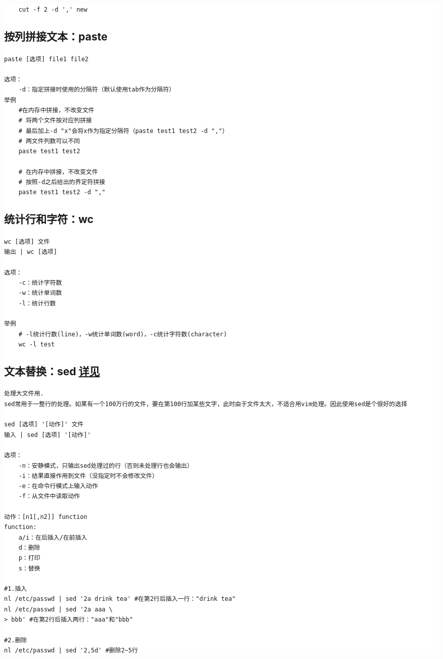```
    cut -f 2 -d ',' new
```
## 按列拼接文本：paste
```
paste [选项] file1 file2

选项：
    -d：指定拼接时使用的分隔符（默认使用tab作为分隔符）
举例
    #在内存中拼接，不改变文件
    # 将两个文件按对应列拼接
    # 最后加上-d "x"会将x作为指定分隔符（paste test1 test2 -d ","）
    # 两文件列数可以不同 
    paste test1 test2

    # 在内存中拼接，不改变文件
    # 按照-d之后给出的界定符拼接
    paste test1 test2 -d ","
```
## 统计行和字符：wc
```
wc [选项] 文件
输出 | wc [选项]

选项：
    -c：统计字符数
    -w：统计单词数
    -l：统计行数

举例
    # -l统计行数(line)，-w统计单词数(word)，-c统计字符数(character)
    wc -l test
```
## 文本替换：sed [详见](https://coolshell.cn/articles/9104.html)
```
处理大文件用.
sed常用于一整行的处理。如果有一个100万行的文件，要在第100行加某些文字，此时由于文件太大，不适合用vim处理。因此使用sed是个很好的选择

sed [选项] '[动作]' 文件
输入 | sed [选项] '[动作]'

选项：
    -n：安静模式，只输出sed处理过的行（否则未处理行也会输出）
    -i：结果直接作用到文件（没指定时不会修改文件）
    -e：在命令行模式上输入动作
    -f：从文件中读取动作

动作：[n1[,n2]] function
function:
    a/i：在后插入/在前插入
    d：删除
    p：打印
    s：替换

#1.插入
nl /etc/passwd | sed '2a drink tea' #在第2行后插入一行："drink tea"
nl /etc/passwd | sed '2a aaa \
> bbb' #在第2行后插入两行："aaa"和"bbb"

#2.删除
nl /etc/passwd | sed '2,5d' #删除2~5行
```